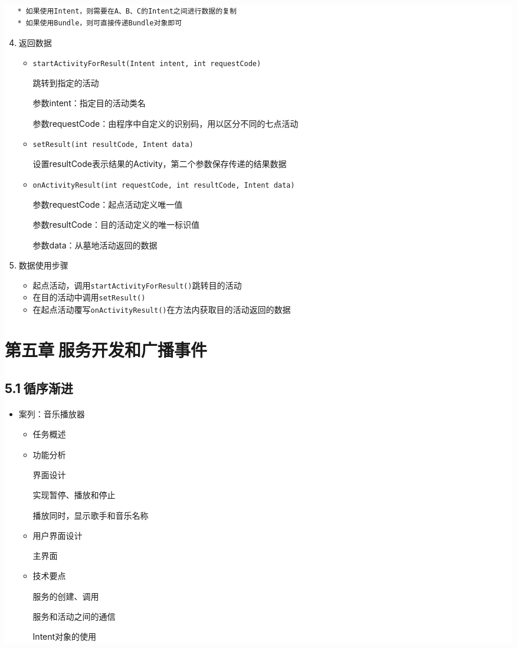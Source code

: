        * 如果使用Intent，则需要在A、B、C的Intent之间进行数据的复制
       * 如果使用Bundle，则可直接传递Bundle对象即可

4. 返回数据

   * `startActivityForResult(Intent intent, int requestCode)`

     跳转到指定的活动

     参数intent：指定目的活动类名

     参数requestCode：由程序中自定义的识别码，用以区分不同的七点活动

   * `setResult(int resultCode, Intent data)`

     设置resultCode表示结果的Activity，第二个参数保存传递的结果数据

   * `onActivityResult(int requestCode, int resultCode, Intent data)`

     参数requestCode：起点活动定义唯一值

     参数resultCode：目的活动定义的唯一标识值

     参数data：从墓地活动返回的数据

5. 数据使用步骤
   * 起点活动，调用`startActivityForResult()`跳转目的活动
   * 在目的活动中调用`setResult()`
   * 在起点活动覆写`onActivityResult()`在方法内获取目的活动返回的数据



# 第五章 服务开发和广播事件



## 5.1 循序渐进

* 案列：音乐播放器

  * 任务概述

  * 功能分析

    界面设计

    实现暂停、播放和停止

    播放同时，显示歌手和音乐名称

  * 用户界面设计

    主界面

  * 技术要点

    服务的创建、调用

    服务和活动之间的通信

    Intent对象的使用

